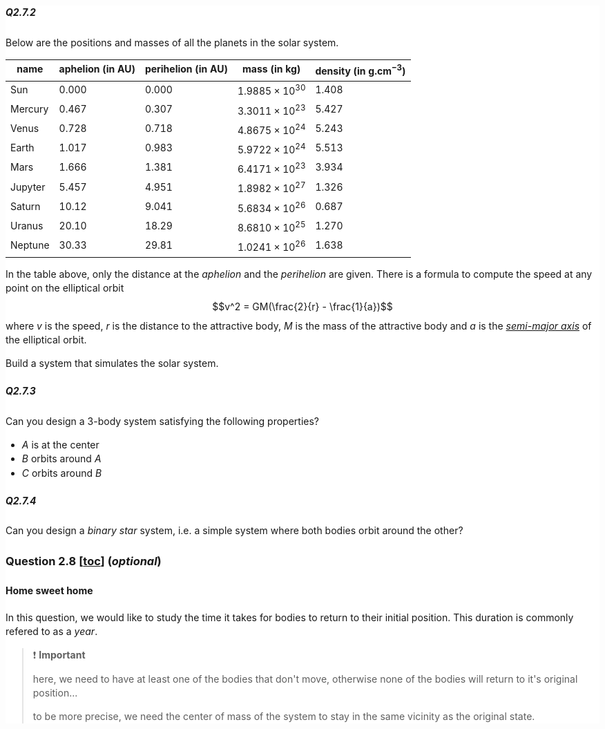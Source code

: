 ##### Q2.7.2
Below are the positions and masses of all the planets in the solar system.

| name    | aphelion (in AU) | perihelion (in AU) | mass (in $\text{kg}$)   | density (in $\text{g}.\text{cm}^{-3}$) |
| ------- | ---------------- | ------------------ | ----------------------- | -------------------------------------- |
| Sun     | 0.000            | 0.000              | $1.9885 \times 10^{30}$ | 1.408                                  |
| Mercury | 0.467            | 0.307              | $3.3011 \times 10^{23}$ | 5.427                                  |
| Venus   | 0.728            | 0.718              | $4.8675 \times 10^{24}$ | 5.243                                  |
| Earth   | 1.017            | 0.983              | $5.9722 \times 10^{24}$ | 5.513                                  |
| Mars    | 1.666            | 1.381              | $6.4171 \times 10^{23}$ | 3.934                                  |
| Jupyter | 5.457            | 4.951              | $1.8982 \times 10^{27}$ | 1.326                                  |
| Saturn  | 10.12            | 9.041              | $5.6834 \times 10^{26}$ | 0.687                                  |
| Uranus  | 20.10            | 18.29              | $8.6810 \times 10^{25}$ | 1.270                                  |
| Neptune | 30.33            | 29.81              | $1.0241 \times 10^{26}$ | 1.638                                  |

In the table above, only the distance at the _aphelion_ and the _perihelion_ are
given.
There is a formula to compute the speed at any point on the elliptical orbit
$$v^2 = GM(\frac{2}{r} - \frac{1}{a})$$
where $v$ is the speed, $r$ is the distance to the attractive body, $M$ is the
mass of the attractive body and $a$ is the
[_semi-major axis_](https://en.wikipedia.org/wiki/Semi-major_and_semi-minor_axes)
of the elliptical orbit.

Build a system that simulates the solar system.

##### Q2.7.3
Can you design a 3-body system satisfying the following properties?
- $A$ is at the center
- $B$ orbits around $A$
- $C$ orbits around $B$

##### Q2.7.4
Can you design a _binary star_ system, i.e. a simple system where both bodies
orbit around the other?

### Question 2.8 [[toc](../README.md#table-of-content)] (_optional_)
#### Home sweet home

In this question, we would like to study the time it takes for bodies to return
to their initial position.
This duration is commonly refered to as a _year_.

> :exclamation: **Important**
>
> here, we need to have at least one of the bodies that don't move, otherwise
> none of the bodies will return to it's original position...
>
> to be more precise, we need the center of mass of the system to stay in the
> same vicinity as the original state.
